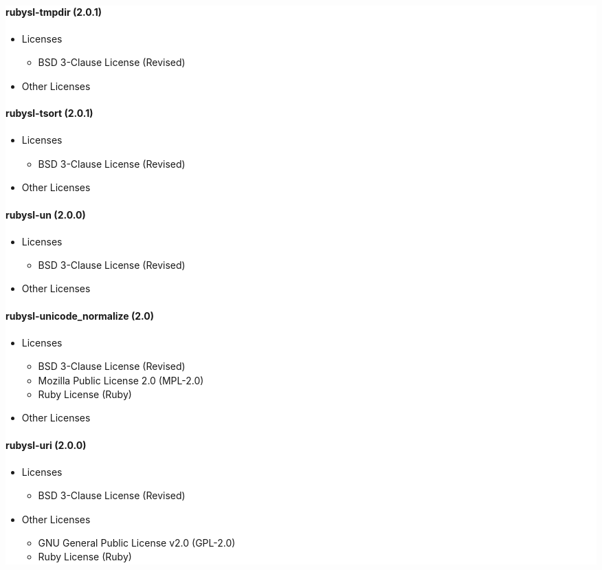 
#### **rubysl-tmpdir (2.0.1)**


* Licenses
    * BSD 3-Clause License (Revised)




* Other Licenses




#### **rubysl-tsort (2.0.1)**


* Licenses
    * BSD 3-Clause License (Revised)




* Other Licenses




#### **rubysl-un (2.0.0)**


* Licenses
    * BSD 3-Clause License (Revised)




* Other Licenses




#### **rubysl-unicode_normalize (2.0)**


* Licenses
    * BSD 3-Clause License (Revised)
    * Mozilla Public License 2.0 (MPL-2.0)
    * Ruby License (Ruby)




* Other Licenses




#### **rubysl-uri (2.0.0)**


* Licenses
    * BSD 3-Clause License (Revised)




* Other Licenses
    * GNU General Public License v2.0 (GPL-2.0)
    * Ruby License (Ruby)
